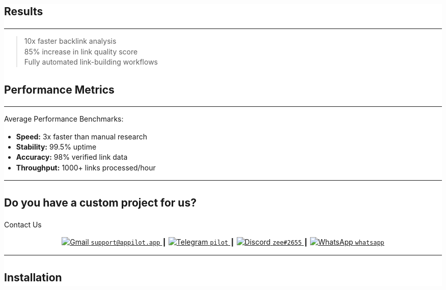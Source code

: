 
## Results
----------------------------------- 
> 10x faster backlink analysis  
> 85% increase in link quality score  
> Fully automated link-building workflows  

## Performance Metrics
-----------------------------------
Average Performance Benchmarks:  
- **Speed:** 3x faster than manual research  
- **Stability:** 99.5% uptime  
- **Accuracy:** 98% verified link data  
- **Throughput:** 1000+ links processed/hour  

---

## Do you have a custom project for us?
Contact Us

<div align="center">
  <a href="https://mail.google.com/mail/u/?authuser=ahmadzee26@gmail.com">
    <img alt="Gmail" width="30px" src="https://edent.github.io/SuperTinyIcons/images/svg/gmail.svg" />
    <code>support@appilot.app</code>
  </a>
  <span> ┃ </span>
  <a href="https://t.me/devpilot1">
    <img alt="Telegram" width="30px" src="https://edent.github.io/SuperTinyIcons/images/svg/telegram.svg" />
    <code>pilot</code>
  </a>
  <span> ┃ </span>
  <a href="https://discord.com">
    <img alt="Discord" width="30px" src="https://github.com/Zeeshanahmad4/RealEstateMate-WhatsApp-Group-Management-Bot/blob/main/discord-icon-svgrepo-com.svg" />
    <code>zee#2655</code>
  </a>
  <span> ┃ </span>
  <a href="https://wa.me/447723343390?text=Hi%20Zeeshan%2C%20I%27m%20interested%20in%20automation." target="_blank">
    <img alt="WhatsApp" width="30px" src="https://cdn.jsdelivr.net/npm/simple-icons@v11/icons/whatsapp.svg" />
    <code>whatsapp</code>
  </a>
  <br />
</div>

---

## Installation
